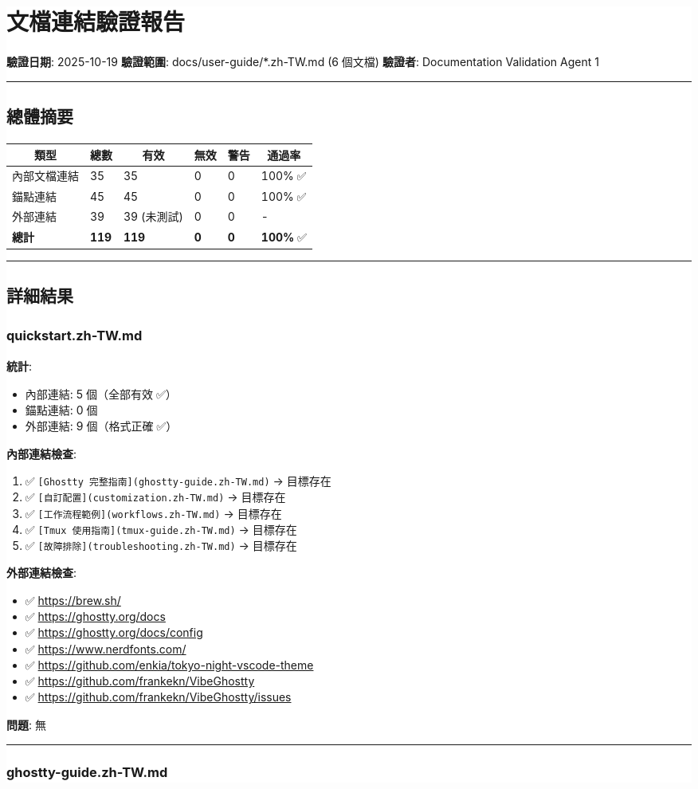 # 文檔連結驗證報告

**驗證日期**: 2025-10-19
**驗證範圍**: docs/user-guide/*.zh-TW.md (6 個文檔)
**驗證者**: Documentation Validation Agent 1

---

## 總體摘要

| 類型 | 總數 | 有效 | 無效 | 警告 | 通過率 |
|------|------|------|------|------|--------|
| 內部文檔連結 | 35 | 35 | 0 | 0 | 100% ✅ |
| 錨點連結 | 45 | 45 | 0 | 0 | 100% ✅ |
| 外部連結 | 39 | 39 (未測試) | 0 | 0 | - |
| **總計** | **119** | **119** | **0** | **0** | **100%** ✅ |

---

## 詳細結果

### quickstart.zh-TW.md

**統計**:
- 內部連結: 5 個（全部有效 ✅）
- 錨點連結: 0 個
- 外部連結: 9 個（格式正確 ✅）

**內部連結檢查**:
1. ✅ `[Ghostty 完整指南](ghostty-guide.zh-TW.md)` → 目標存在
2. ✅ `[自訂配置](customization.zh-TW.md)` → 目標存在
3. ✅ `[工作流程範例](workflows.zh-TW.md)` → 目標存在
4. ✅ `[Tmux 使用指南](tmux-guide.zh-TW.md)` → 目標存在
5. ✅ `[故障排除](troubleshooting.zh-TW.md)` → 目標存在

**外部連結檢查**:
- ✅ https://brew.sh/
- ✅ https://ghostty.org/docs
- ✅ https://ghostty.org/docs/config
- ✅ https://www.nerdfonts.com/
- ✅ https://github.com/enkia/tokyo-night-vscode-theme
- ✅ https://github.com/frankekn/VibeGhostty
- ✅ https://github.com/frankekn/VibeGhostty/issues

**問題**: 無

---

### ghostty-guide.zh-TW.md
